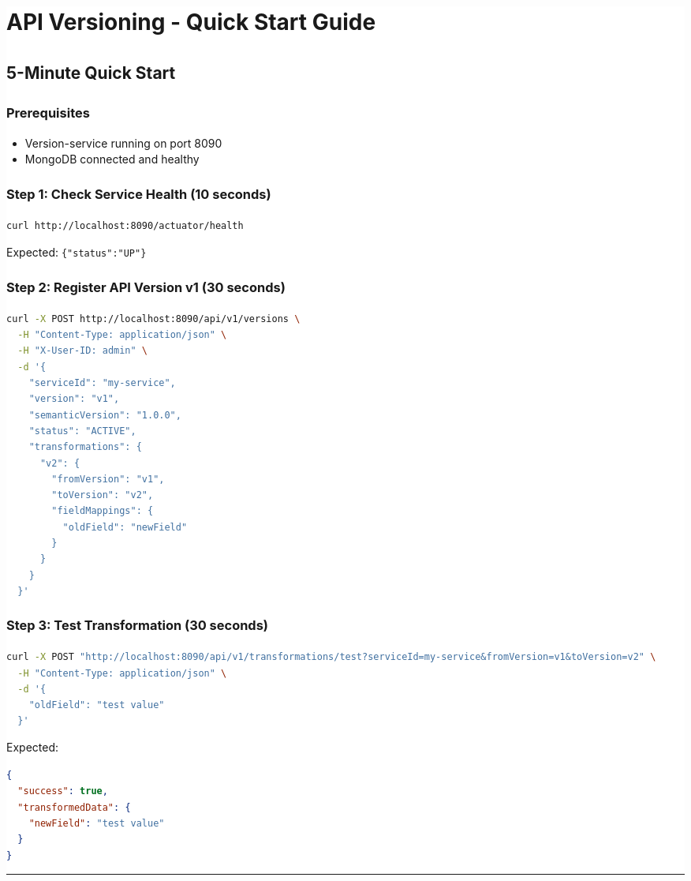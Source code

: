 # API Versioning - Quick Start Guide

## 5-Minute Quick Start

### Prerequisites
- Version-service running on port 8090
- MongoDB connected and healthy

### Step 1: Check Service Health (10 seconds)

```bash
curl http://localhost:8090/actuator/health
```

Expected: `{"status":"UP"}`

### Step 2: Register API Version v1 (30 seconds)

```bash
curl -X POST http://localhost:8090/api/v1/versions \
  -H "Content-Type: application/json" \
  -H "X-User-ID: admin" \
  -d '{
    "serviceId": "my-service",
    "version": "v1",
    "semanticVersion": "1.0.0",
    "status": "ACTIVE",
    "transformations": {
      "v2": {
        "fromVersion": "v1",
        "toVersion": "v2",
        "fieldMappings": {
          "oldField": "newField"
        }
      }
    }
  }'
```

### Step 3: Test Transformation (30 seconds)

```bash
curl -X POST "http://localhost:8090/api/v1/transformations/test?serviceId=my-service&fromVersion=v1&toVersion=v2" \
  -H "Content-Type: application/json" \
  -d '{
    "oldField": "test value"
  }'
```

Expected:
```json
{
  "success": true,
  "transformedData": {
    "newField": "test value"
  }
}
```

---